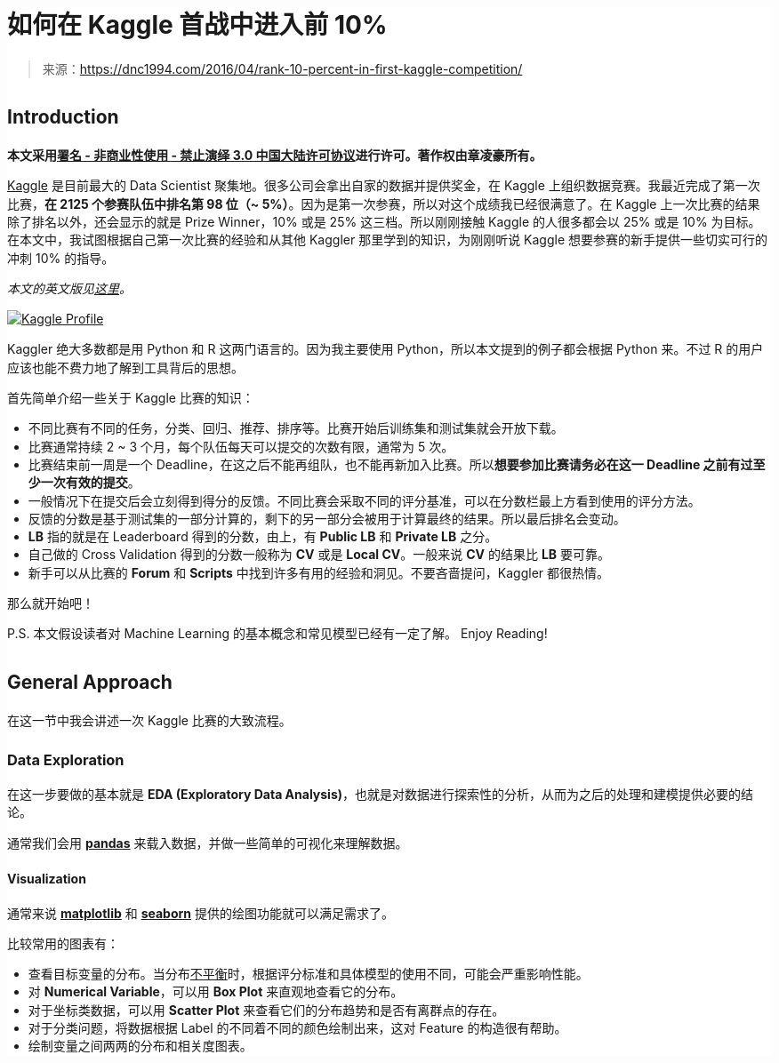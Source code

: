 

# 如何在 Kaggle 首战中进入前 10%

> 来源：<https://dnc1994.com/2016/04/rank-10-percent-in-first-kaggle-competition/>

## Introduction

**本文采用[署名 \- 非商业性使用 \- 禁止演绎 3.0 中国大陆许可协议](https://creativecommons.org/licenses/by-nc-nd/3.0/cn/)进行许可。著作权由章凌豪所有。**

[Kaggle](https://www.kaggle.com/) 是目前最大的 Data Scientist 聚集地。很多公司会拿出自家的数据并提供奖金，在 Kaggle 上组织数据竞赛。我最近完成了第一次比赛，**在 2125 个参赛队伍中排名第 98 位（~ 5%）**。因为是第一次参赛，所以对这个成绩我已经很满意了。在 Kaggle 上一次比赛的结果除了排名以外，还会显示的就是 Prize Winner，10% 或是 25% 这三档。所以刚刚接触 Kaggle 的人很多都会以 25% 或是 10% 为目标。在本文中，我试图根据自己第一次比赛的经验和从其他 Kaggler 那里学到的知识，为刚刚听说 Kaggle 想要参赛的新手提供一些切实可行的冲刺 10% 的指导。

_本文的英文版见[这里](https://dnc1994.com/2016/05/rank-10-percent-in-first-kaggle-competition-en/)。_

[![Kaggle Profile](http://7xlo8f.com1.z0.glb.clouddn.com/blog-kaggle_profile.png)](http://7xlo8f.com1.z0.glb.clouddn.com/blog-kaggle_profile.png)

Kaggler 绝大多数都是用 Python 和 R 这两门语言的。因为我主要使用 Python，所以本文提到的例子都会根据 Python 来。不过 R 的用户应该也能不费力地了解到工具背后的思想。

首先简单介绍一些关于 Kaggle 比赛的知识：

*   不同比赛有不同的任务，分类、回归、推荐、排序等。比赛开始后训练集和测试集就会开放下载。
*   比赛通常持续 2 ~ 3 个月，每个队伍每天可以提交的次数有限，通常为 5 次。
*   比赛结束前一周是一个 Deadline，在这之后不能再组队，也不能再新加入比赛。所以**想要参加比赛请务必在这一 Deadline 之前有过至少一次有效的提交**。
*   一般情况下在提交后会立刻得到得分的反馈。不同比赛会采取不同的评分基准，可以在分数栏最上方看到使用的评分方法。
*   反馈的分数是基于测试集的一部分计算的，剩下的另一部分会被用于计算最终的结果。所以最后排名会变动。
*   **LB** 指的就是在 Leaderboard 得到的分数，由上，有 **Public LB** 和 **Private LB** 之分。
*   自己做的 Cross Validation 得到的分数一般称为 **CV** 或是 **Local CV**。一般来说 **CV** 的结果比 **LB** 要可靠。
*   新手可以从比赛的 **Forum** 和 **Scripts** 中找到许多有用的经验和洞见。不要吝啬提问，Kaggler 都很热情。

那么就开始吧！

P.S. 本文假设读者对 Machine Learning 的基本概念和常见模型已经有一定了解。 Enjoy Reading!

## General Approach

在这一节中我会讲述一次 Kaggle 比赛的大致流程。

### Data Exploration

在这一步要做的基本就是 **EDA (Exploratory Data Analysis)**，也就是对数据进行探索性的分析，从而为之后的处理和建模提供必要的结论。

通常我们会用 **[pandas](http://pandas.pydata.org/)** 来载入数据，并做一些简单的可视化来理解数据。

#### Visualization

通常来说 **[matplotlib](http://matplotlib.org/)** 和 **[seaborn](https://stanford.edu/~mwaskom/software/seaborn/)** 提供的绘图功能就可以满足需求了。

比较常用的图表有：

*   查看目标变量的分布。当分布[不平衡](http://ieeexplore.ieee.org/stamp/stamp.jsp?arnumber=5128907)时，根据评分标准和具体模型的使用不同，可能会严重影响性能。
*   对 **Numerical Variable**，可以用 **Box Plot** 来直观地查看它的分布。
*   对于坐标类数据，可以用 **Scatter Plot** 来查看它们的分布趋势和是否有离群点的存在。
*   对于分类问题，将数据根据 Label 的不同着不同的颜色绘制出来，这对 Feature 的构造很有帮助。
*   绘制变量之间两两的分布和相关度图表。
